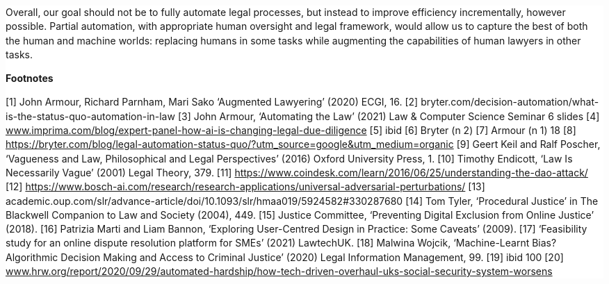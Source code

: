 Overall, our goal should not be to fully automate legal processes, but instead to improve efficiency incrementally, however possible. Partial automation, with appropriate human oversight and legal framework, would allow us to capture the best of both the human and machine worlds: replacing humans in some tasks while augmenting the capabilities of human lawyers in other tasks.

**Footnotes**

[1] John Armour, Richard Parnham, Mari Sako ‘Augmented Lawyering’ (2020) ECGI, 16.
[2] bryter.com/decision-automation/what-is-the-status-quo-automation-in-law 
[3] John Armour, ‘Automating the Law’ (2021) Law & Computer Science Seminar 6 slides
[4] www.imprima.com/blog/expert-panel-how-ai-is-changing-legal-due-diligence
[5] ibid
[6] Bryter (n 2)
[7] Armour (n 1) 18
[8] https://bryter.com/blog/legal-automation-status-quo/?utm_source=google&utm_medium=organic 
[9] Geert Keil and Ralf Poscher, ‘Vagueness and Law, Philosophical and Legal Perspectives’ (2016) Oxford University Press, 1.
[10] Timothy Endicott, ‘Law Is Necessarily Vague’ (2001) Legal Theory, 379.
[11] https://www.coindesk.com/learn/2016/06/25/understanding-the-dao-attack/
[12] https://www.bosch-ai.com/research/research-applications/universal-adversarial-perturbations/
[13] academic.oup.com/slr/advance-article/doi/10.1093/slr/hmaa019/5924582#330287680
[14] Tom Tyler, ‘Procedural Justice’ in The Blackwell Companion to Law and Society (2004), 449.
[15] Justice Committee, ‘Preventing Digital Exclusion from Online Justice’ (2018). 
[16] Patrizia Marti and Liam Bannon, ‘Exploring User-Centred Design in Practice: Some Caveats’ (2009).
[17] ‘Feasibility study for an online dispute resolution platform for SMEs’ (2021) LawtechUK.
[18] Malwina Wojcik, ‘Machine-Learnt Bias? Algorithmic Decision Making and Access to Criminal Justice’ (2020) Legal Information Management, 99.
[19] ibid 100
[20] www.hrw.org/report/2020/09/29/automated-hardship/how-tech-driven-overhaul-uks-social-security-system-worsens
